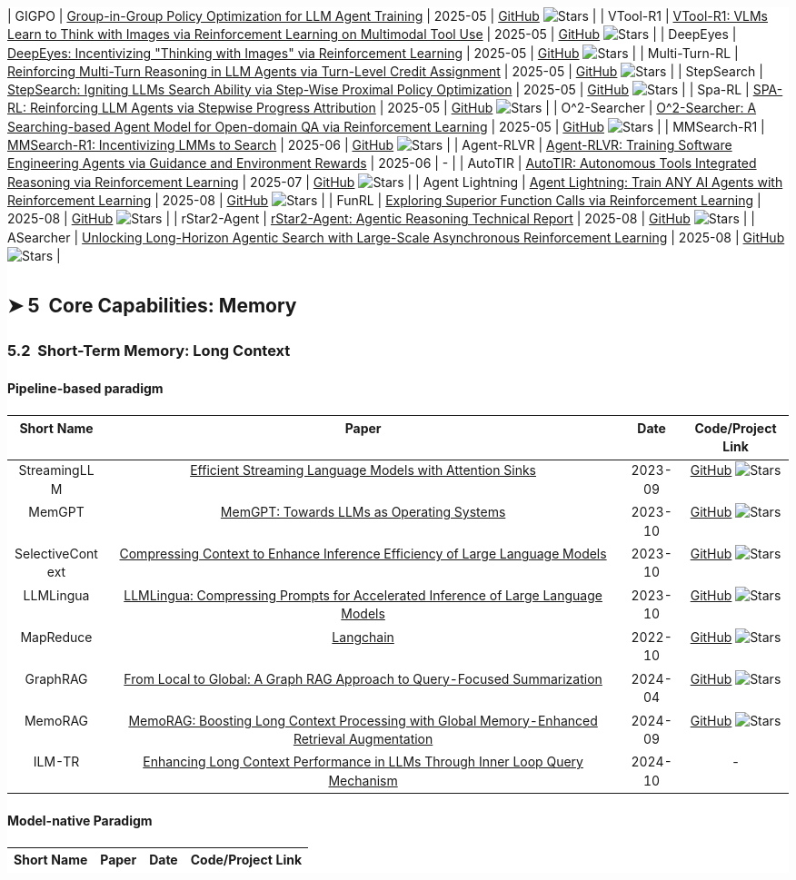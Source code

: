 |   GIGPO  |  [Group-in-Group Policy Optimization for LLM Agent Training](https://arxiv.org/abs/2505.10978)  |  2025-05  | [GitHub](https://github.com/volcengine/verl) ![Stars](https://img.shields.io/github/stars/volcengine/verl) |
|   VTool-R1  |  [VTool-R1: VLMs Learn to Think with Images via Reinforcement Learning on Multimodal Tool Use](https://arxiv.org/abs/2505.19255)  |  2025-05  | [GitHub](https://github.com/VTool-R1/VTool-R1) ![Stars](https://img.shields.io/github/stars/VTool-R1/VTool-R1) |
|   DeepEyes  |  [DeepEyes: Incentivizing "Thinking with Images" via Reinforcement Learning](https://arxiv.org/abs/2505.14362)  |  2025-05  | [GitHub](https://github.com/Visual-Agent/DeepEyes) ![Stars](https://img.shields.io/github/stars/Visual-Agent/DeepEyes) |
|   Multi-Turn-RL  |  [Reinforcing Multi-Turn Reasoning in LLM Agents via Turn-Level Credit Assignment](https://arxiv.org/abs/2505.11821)  |  2025-05  | [GitHub](https://github.com/SiliangZeng/Multi-Turn-RL-Agent) ![Stars](https://img.shields.io/github/stars/SiliangZeng/Multi-Turn-RL-Agent) |
|   StepSearch  |  [StepSearch: Igniting LLMs Search Ability via Step-Wise Proximal Policy Optimization](https://arxiv.org/abs/2505.15107)  |  2025-05  | [GitHub](https://github.com/Zillwang/StepSearch) ![Stars](https://img.shields.io/github/stars/Zillwang/StepSearch) |
|   Spa-RL  |  [SPA-RL: Reinforcing LLM Agents via Stepwise Progress Attribution](https://arxiv.org/abs/2505.20732)  |  2025-05  | [GitHub](https://github.com/WangHanLinHenry/SPA-RL-Agent) ![Stars](https://img.shields.io/github/stars/WangHanLinHenry/SPA-RL-Agent) |
|   O^2-Searcher  |  [O^2-Searcher: A Searching-based Agent Model for Open-domain QA via Reinforcement Learning](https://arxiv.org/abs/2505.16582)  |  2025-05  | [GitHub](https://github.com/Acade-Mate/O2-Searcher) ![Stars](https://img.shields.io/github/stars/Acade-Mate/O2-Searcher) |
|   MMSearch-R1  |  [MMSearch-R1: Incentivizing LMMs to Search](https://arxiv.org/abs/2506.20670)  |  2025-06  | [GitHub](https://github.com/EvolvingLMMs-Lab/multimodal-search-r1) ![Stars](https://img.shields.io/github/stars/EvolvingLMMs-Lab/multimodal-search-r1) |
|   Agent-RLVR  |  [Agent-RLVR: Training Software Engineering Agents via Guidance and Environment Rewards](https://arxiv.org/abs/2506.11425)  |  2025-06  | - |
|   AutoTIR  |  [AutoTIR: Autonomous Tools Integrated Reasoning via Reinforcement Learning](https://arxiv.org/abs/2507.21836)  |  2025-07  | [GitHub](https://github.com/weiyifan1023/AutoTIR) ![Stars](https://img.shields.io/github/stars/weiyifan1023/AutoTIR) |
|   Agent Lightning  |  [Agent Lightning: Train ANY AI Agents with Reinforcement Learning](https://arxiv.org/abs/2508.03680)  |  2025-08  | [GitHub](https://github.com/microsoft/agent-lightning) ![Stars](https://img.shields.io/github/stars/microsoft/agent-lightning) |
|   FunRL  |  [Exploring Superior Function Calls via Reinforcement Learning](https://arxiv.org/abs/2508.05118)  |  2025-08  | [GitHub](https://github.com/BingguangHao/RLFC) ![Stars](https://img.shields.io/github/stars/BingguangHao/RLFC) |
|   rStar2-Agent  |  [rStar2-Agent: Agentic Reasoning Technical Report](https://arxiv.org/abs/2508.20722)  |  2025-08  | [GitHub](https://github.com/microsoft/rStar) ![Stars](https://img.shields.io/github/stars/microsoft/rStar) |
|   ASearcher  |  [Unlocking Long-Horizon Agentic Search with Large-Scale Asynchronous Reinforcement Learning](https://arxiv.org/abs/2508.07976)  |  2025-08  | [GitHub](https://github.com/inclusionAI/ASearcher) ![Stars](https://img.shields.io/github/stars/inclusionAI/ASearcher) |

## ➤ 5&nbsp;&nbsp;Core Capabilities: Memory

### 5.2&nbsp;&nbsp;Short-Term Memory: Long Context

#### Pipeline-based paradigm

|  Short Name  |   Paper   |   Date  |  Code/Project Link |
|  :---------: |   :---:   |   :--:  |  :---------------: |
|   StreamingLLM  |  [Efficient Streaming Language Models with Attention Sinks](https://arxiv.org/abs/2309.17453)  |  2023-09  | [GitHub](https://github.com/mit-han-lab/streaming-llm) ![Stars](https://img.shields.io/github/stars/mit-han-lab/streaming-llm) |
|   MemGPT  |  [MemGPT: Towards LLMs as Operating Systems](https://arxiv.org/abs/2310.08560)  |  2023-10  | [GitHub](https://github.com/letta-ai/letta) ![Stars](https://img.shields.io/github/stars/letta-ai/letta) |
|   SelectiveContext  |  [Compressing Context to Enhance Inference Efficiency of Large Language Models](https://arxiv.org/abs/2310.06201)  |  2023-10  | [GitHub](https://github.com/liyucheng09/Selective_Context) ![Stars](https://img.shields.io/github/stars/liyucheng09/Selective_Context) |
|   LLMLingua  |  [LLMLingua: Compressing Prompts for Accelerated Inference of Large Language Models](https://aclanthology.org/2023.emnlp-main.825)  |  2023-10  | [GitHub](https://github.com/microsoft/LLMLingua) ![Stars](https://img.shields.io/github/stars/microsoft/LLMLingua) |
|   MapReduce  |  [Langchain](https://github.com/langchain-ai/langchain)  |  2022-10  | [GitHub](https://github.com/langchain-ai/langchain) ![Stars](https://img.shields.io/github/stars/langchain-ai/langchain) |
|   GraphRAG  |  [From Local to Global: A Graph RAG Approach to Query-Focused Summarization](https://arxiv.org/abs/2404.16130)  |  2024-04  | [GitHub](https://github.com/microsoft/graphrag) ![Stars](https://img.shields.io/github/stars/microsoft/graphrag) |
|   MemoRAG  |  [MemoRAG: Boosting Long Context Processing with Global Memory-Enhanced Retrieval Augmentation](https://arxiv.org/abs/2409.05591)  |  2024-09  | [GitHub](https://github.com/qhjqhj00/MemoRAG) ![Stars](https://img.shields.io/github/stars/qhjqhj00/MemoRAG) |
|   ILM-TR  |  [Enhancing Long Context Performance in LLMs Through Inner Loop Query Mechanism](https://arxiv.org/abs/2410.12859)  |  2024-10  | - |

#### Model-native Paradigm

|  Short Name  |   Paper   |   Date  |  Code/Project Link |
|  :---------: |   :---:   |   :--:  |  :---------------: |